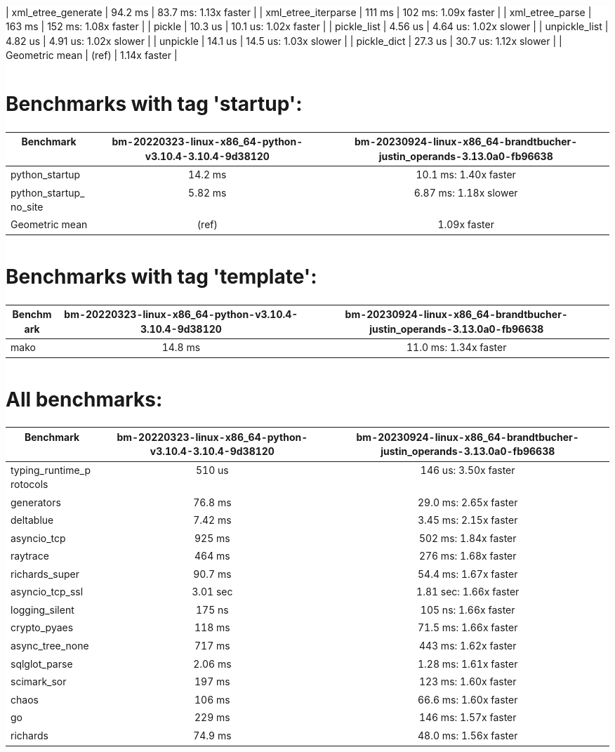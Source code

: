 | xml_etree_generate   | 94.2 ms                                                | 83.7 ms: 1.13x faster                                                  |
| xml_etree_iterparse  | 111 ms                                                 | 102 ms: 1.09x faster                                                   |
| xml_etree_parse      | 163 ms                                                 | 152 ms: 1.08x faster                                                   |
| pickle               | 10.3 us                                                | 10.1 us: 1.02x faster                                                  |
| pickle_list          | 4.56 us                                                | 4.64 us: 1.02x slower                                                  |
| unpickle_list        | 4.82 us                                                | 4.91 us: 1.02x slower                                                  |
| unpickle             | 14.1 us                                                | 14.5 us: 1.03x slower                                                  |
| pickle_dict          | 27.3 us                                                | 30.7 us: 1.12x slower                                                  |
| Geometric mean       | (ref)                                                  | 1.14x faster                                                           |

Benchmarks with tag 'startup':
==============================

| Benchmark              | bm-20220323-linux-x86_64-python-v3.10.4-3.10.4-9d38120 | bm-20230924-linux-x86_64-brandtbucher-justin_operands-3.13.0a0-fb96638 |
|------------------------|:------------------------------------------------------:|:----------------------------------------------------------------------:|
| python_startup         | 14.2 ms                                                | 10.1 ms: 1.40x faster                                                  |
| python_startup_no_site | 5.82 ms                                                | 6.87 ms: 1.18x slower                                                  |
| Geometric mean         | (ref)                                                  | 1.09x faster                                                           |

Benchmarks with tag 'template':
===============================

| Benchmark | bm-20220323-linux-x86_64-python-v3.10.4-3.10.4-9d38120 | bm-20230924-linux-x86_64-brandtbucher-justin_operands-3.13.0a0-fb96638 |
|-----------|:------------------------------------------------------:|:----------------------------------------------------------------------:|
| mako      | 14.8 ms                                                | 11.0 ms: 1.34x faster                                                  |

All benchmarks:
===============

| Benchmark                | bm-20220323-linux-x86_64-python-v3.10.4-3.10.4-9d38120 | bm-20230924-linux-x86_64-brandtbucher-justin_operands-3.13.0a0-fb96638 |
|--------------------------|:------------------------------------------------------:|:----------------------------------------------------------------------:|
| typing_runtime_protocols | 510 us                                                 | 146 us: 3.50x faster                                                   |
| generators               | 76.8 ms                                                | 29.0 ms: 2.65x faster                                                  |
| deltablue                | 7.42 ms                                                | 3.45 ms: 2.15x faster                                                  |
| asyncio_tcp              | 925 ms                                                 | 502 ms: 1.84x faster                                                   |
| raytrace                 | 464 ms                                                 | 276 ms: 1.68x faster                                                   |
| richards_super           | 90.7 ms                                                | 54.4 ms: 1.67x faster                                                  |
| asyncio_tcp_ssl          | 3.01 sec                                               | 1.81 sec: 1.66x faster                                                 |
| logging_silent           | 175 ns                                                 | 105 ns: 1.66x faster                                                   |
| crypto_pyaes             | 118 ms                                                 | 71.5 ms: 1.66x faster                                                  |
| async_tree_none          | 717 ms                                                 | 443 ms: 1.62x faster                                                   |
| sqlglot_parse            | 2.06 ms                                                | 1.28 ms: 1.61x faster                                                  |
| scimark_sor              | 197 ms                                                 | 123 ms: 1.60x faster                                                   |
| chaos                    | 106 ms                                                 | 66.6 ms: 1.60x faster                                                  |
| go                       | 229 ms                                                 | 146 ms: 1.57x faster                                                   |
| richards                 | 74.9 ms                                                | 48.0 ms: 1.56x faster                                                  |